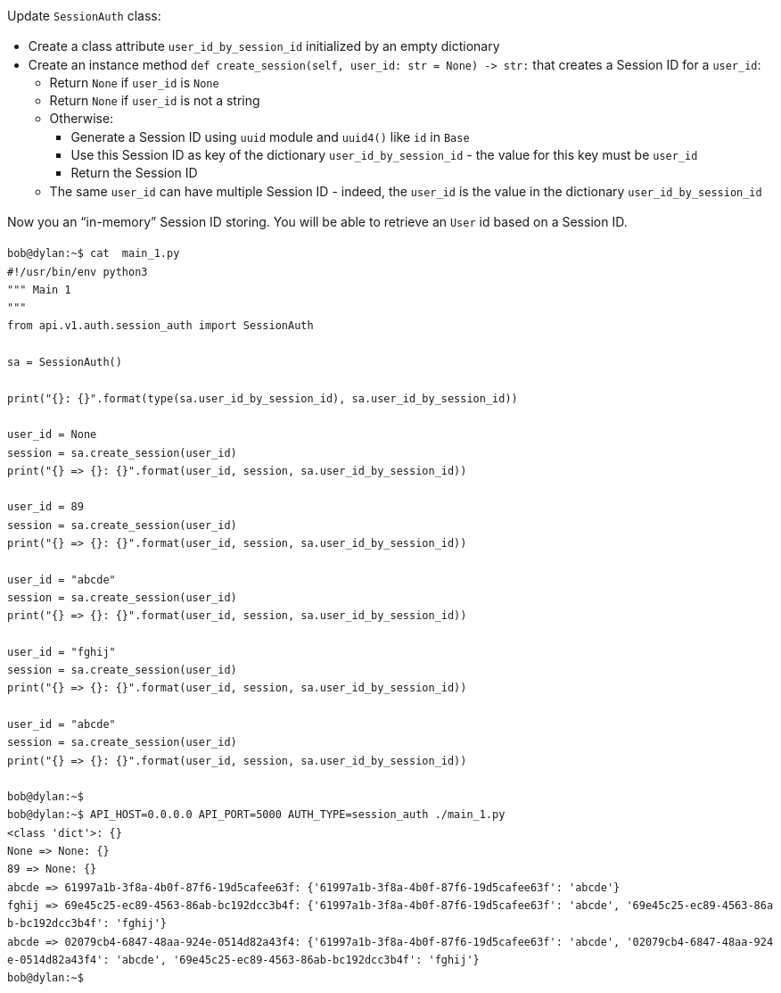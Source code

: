 Update  `SessionAuth`  class:

-   Create a class attribute  `user_id_by_session_id`  initialized by an empty dictionary
-   Create an instance method  `def create_session(self, user_id: str = None) -> str:`  that creates a Session ID for a  `user_id`:
    -   Return  `None`  if  `user_id`  is  `None`
    -   Return  `None`  if  `user_id`  is not a string
    -   Otherwise:
        -   Generate a Session ID using  `uuid`  module and  `uuid4()`  like  `id`  in  `Base`
        -   Use this Session ID as key of the dictionary  `user_id_by_session_id`  - the value for this key must be  `user_id`
        -   Return the Session ID
    -   The same  `user_id`  can have multiple Session ID - indeed, the  `user_id`  is the value in the dictionary  `user_id_by_session_id`

Now you an “in-memory” Session ID storing. You will be able to retrieve an  `User`  id based on a Session ID.

```
bob@dylan:~$ cat  main_1.py 
#!/usr/bin/env python3
""" Main 1
"""
from api.v1.auth.session_auth import SessionAuth

sa = SessionAuth()

print("{}: {}".format(type(sa.user_id_by_session_id), sa.user_id_by_session_id))

user_id = None
session = sa.create_session(user_id)
print("{} => {}: {}".format(user_id, session, sa.user_id_by_session_id))

user_id = 89
session = sa.create_session(user_id)
print("{} => {}: {}".format(user_id, session, sa.user_id_by_session_id))

user_id = "abcde"
session = sa.create_session(user_id)
print("{} => {}: {}".format(user_id, session, sa.user_id_by_session_id))

user_id = "fghij"
session = sa.create_session(user_id)
print("{} => {}: {}".format(user_id, session, sa.user_id_by_session_id))

user_id = "abcde"
session = sa.create_session(user_id)
print("{} => {}: {}".format(user_id, session, sa.user_id_by_session_id))

bob@dylan:~$
bob@dylan:~$ API_HOST=0.0.0.0 API_PORT=5000 AUTH_TYPE=session_auth ./main_1.py 
<class 'dict'>: {}
None => None: {}
89 => None: {}
abcde => 61997a1b-3f8a-4b0f-87f6-19d5cafee63f: {'61997a1b-3f8a-4b0f-87f6-19d5cafee63f': 'abcde'}
fghij => 69e45c25-ec89-4563-86ab-bc192dcc3b4f: {'61997a1b-3f8a-4b0f-87f6-19d5cafee63f': 'abcde', '69e45c25-ec89-4563-86ab-bc192dcc3b4f': 'fghij'}
abcde => 02079cb4-6847-48aa-924e-0514d82a43f4: {'61997a1b-3f8a-4b0f-87f6-19d5cafee63f': 'abcde', '02079cb4-6847-48aa-924e-0514d82a43f4': 'abcde', '69e45c25-ec89-4563-86ab-bc192dcc3b4f': 'fghij'}
bob@dylan:~$

```

